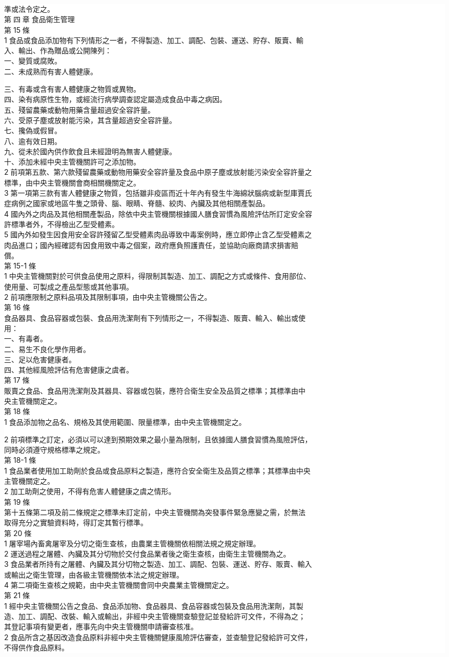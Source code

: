 準或法令定之。  
第 四 章 食品衛生管理  
第 15 條  
1 食品或食品添加物有下列情形之一者，不得製造、加工、調配、包裝、運送、貯存、販賣、輸  
入、輸出、作為贈品或公開陳列：  
一、變質或腐敗。  
二、未成熟而有害人體健康。  


三、有毒或含有害人體健康之物質或異物。  
四、染有病原性生物，或經流行病學調查認定屬造成食品中毒之病因。  
五、殘留農藥或動物用藥含量超過安全容許量。  
六、受原子塵或放射能污染，其含量超過安全容許量。  
七、攙偽或假冒。  
八、逾有效日期。  
九、從未於國內供作飲食且未經證明為無害人體健康。  
十、添加未經中央主管機關許可之添加物。  
2 前項第五款、第六款殘留農藥或動物用藥安全容許量及食品中原子塵或放射能污染安全容許量之  
標準，由中央主管機關會商相關機關定之。  
3 第一項第三款有害人體健康之物質，包括雖非疫區而近十年內有發生牛海綿狀腦病或新型庫賈氏  
症病例之國家或地區牛隻之頭骨、腦、眼睛、脊髓、絞肉、內臟及其他相關產製品。  
4 國內外之肉品及其他相關產製品，除依中央主管機關根據國人膳食習慣為風險評估所訂定安全容  
許標準者外，不得檢出乙型受體素。  
5 國內外如發生因食用安全容許殘留乙型受體素肉品導致中毒案例時，應立即停止含乙型受體素之  
肉品進口；國內經確認有因食用致中毒之個案，政府應負照護責任，並協助向廠商請求損害賠  
償。  
第 15-1 條  
1 中央主管機關對於可供食品使用之原料，得限制其製造、加工、調配之方式或條件、食用部位、  
使用量、可製成之產品型態或其他事項。  
2 前項應限制之原料品項及其限制事項，由中央主管機關公告之。  
第 16 條  
食品器具、食品容器或包裝、食品用洗潔劑有下列情形之一，不得製造、販賣、輸入、輸出或使  
用：  
一、有毒者。  
二、易生不良化學作用者。  
三、足以危害健康者。  
四、其他經風險評估有危害健康之虞者。  
第 17 條  
販賣之食品、食品用洗潔劑及其器具、容器或包裝，應符合衛生安全及品質之標準；其標準由中  
央主管機關定之。  
第 18 條  
1 食品添加物之品名、規格及其使用範圍、限量標準，由中央主管機關定之。  


2 前項標準之訂定，必須以可以達到預期效果之最小量為限制，且依據國人膳食習慣為風險評估，  
同時必須遵守規格標準之規定。  
第 18-1 條  
1 食品業者使用加工助劑於食品或食品原料之製造，應符合安全衛生及品質之標準；其標準由中央  
主管機關定之。  
2 加工助劑之使用，不得有危害人體健康之虞之情形。  
第 19 條  
第十五條第二項及前二條規定之標準未訂定前，中央主管機關為突發事件緊急應變之需，於無法  
取得充分之實驗資料時，得訂定其暫行標準。  
第 20 條  
1 屠宰場內畜禽屠宰及分切之衛生查核，由農業主管機關依相關法規之規定辦理。  
2 運送過程之屠體、內臟及其分切物於交付食品業者後之衛生查核，由衛生主管機關為之。  
3 食品業者所持有之屠體、內臟及其分切物之製造、加工、調配、包裝、運送、貯存、販賣、輸入  
或輸出之衛生管理，由各級主管機關依本法之規定辦理。  
4 第二項衛生查核之規範，由中央主管機關會同中央農業主管機關定之。  
第 21 條  
1 經中央主管機關公告之食品、食品添加物、食品器具、食品容器或包裝及食品用洗潔劑，其製  
造、加工、調配、改裝、輸入或輸出，非經中央主管機關查驗登記並發給許可文件，不得為之；  
其登記事項有變更者，應事先向中央主管機關申請審查核准。  
2 食品所含之基因改造食品原料非經中央主管機關健康風險評估審查，並查驗登記發給許可文件，  
不得供作食品原料。  